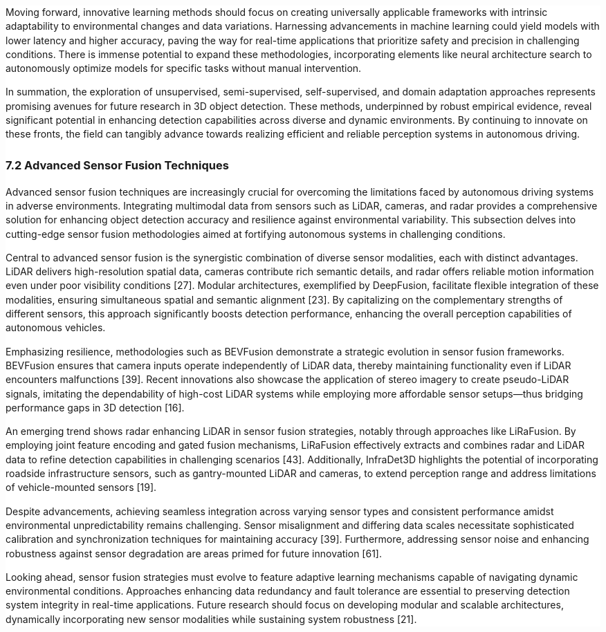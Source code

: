 Moving forward, innovative learning methods should focus on creating universally applicable frameworks with intrinsic adaptability to environmental changes and data variations. Harnessing advancements in machine learning could yield models with lower latency and higher accuracy, paving the way for real-time applications that prioritize safety and precision in challenging conditions. There is immense potential to expand these methodologies, incorporating elements like neural architecture search to autonomously optimize models for specific tasks without manual intervention.

In summation, the exploration of unsupervised, semi-supervised, self-supervised, and domain adaptation approaches represents promising avenues for future research in 3D object detection. These methods, underpinned by robust empirical evidence, reveal significant potential in enhancing detection capabilities across diverse and dynamic environments. By continuing to innovate on these fronts, the field can tangibly advance towards realizing efficient and reliable perception systems in autonomous driving.

### 7.2 Advanced Sensor Fusion Techniques

Advanced sensor fusion techniques are increasingly crucial for overcoming the limitations faced by autonomous driving systems in adverse environments. Integrating multimodal data from sensors such as LiDAR, cameras, and radar provides a comprehensive solution for enhancing object detection accuracy and resilience against environmental variability. This subsection delves into cutting-edge sensor fusion methodologies aimed at fortifying autonomous systems in challenging conditions.

Central to advanced sensor fusion is the synergistic combination of diverse sensor modalities, each with distinct advantages. LiDAR delivers high-resolution spatial data, cameras contribute rich semantic details, and radar offers reliable motion information even under poor visibility conditions [27]. Modular architectures, exemplified by DeepFusion, facilitate flexible integration of these modalities, ensuring simultaneous spatial and semantic alignment [23]. By capitalizing on the complementary strengths of different sensors, this approach significantly boosts detection performance, enhancing the overall perception capabilities of autonomous vehicles.

Emphasizing resilience, methodologies such as BEVFusion demonstrate a strategic evolution in sensor fusion frameworks. BEVFusion ensures that camera inputs operate independently of LiDAR data, thereby maintaining functionality even if LiDAR encounters malfunctions [39]. Recent innovations also showcase the application of stereo imagery to create pseudo-LiDAR signals, imitating the dependability of high-cost LiDAR systems while employing more affordable sensor setups—thus bridging performance gaps in 3D detection [16].

An emerging trend shows radar enhancing LiDAR in sensor fusion strategies, notably through approaches like LiRaFusion. By employing joint feature encoding and gated fusion mechanisms, LiRaFusion effectively extracts and combines radar and LiDAR data to refine detection capabilities in challenging scenarios [43]. Additionally, InfraDet3D highlights the potential of incorporating roadside infrastructure sensors, such as gantry-mounted LiDAR and cameras, to extend perception range and address limitations of vehicle-mounted sensors [19].

Despite advancements, achieving seamless integration across varying sensor types and consistent performance amidst environmental unpredictability remains challenging. Sensor misalignment and differing data scales necessitate sophisticated calibration and synchronization techniques for maintaining accuracy [39]. Furthermore, addressing sensor noise and enhancing robustness against sensor degradation are areas primed for future innovation [61].

Looking ahead, sensor fusion strategies must evolve to feature adaptive learning mechanisms capable of navigating dynamic environmental conditions. Approaches enhancing data redundancy and fault tolerance are essential to preserving detection system integrity in real-time applications. Future research should focus on developing modular and scalable architectures, dynamically incorporating new sensor modalities while sustaining system robustness [21].
